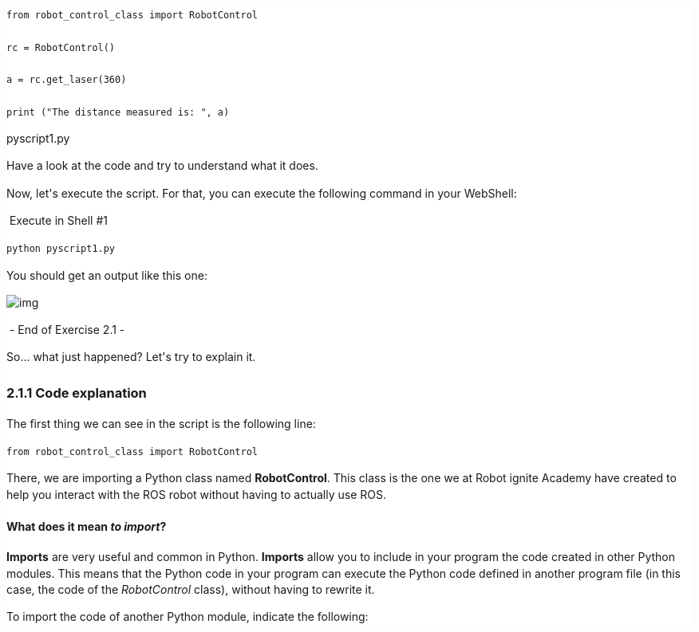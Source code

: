 


```
from robot_control_class import RobotControl

rc = RobotControl()

a = rc.get_laser(360)

print ("The distance measured is: ", a)
```

pyscript1.py

Have a look at the code and try to understand what it does.

Now, let's execute the script. For that, you can execute the following command in your WebShell:

​             Execute in Shell #1





```
python pyscript1.py
```

You should get an output like this one:

![img](https://s3.eu-west-1.amazonaws.com/notebooks.ws/basic_Python/img/py3venv_pyscript1.png)

​    \- End of Exercise 2.1 -

So... what just happened? Let's try to explain it.

###         2.1.1                 Code explanation    

The first thing we can see in the script is the following line:





```
from robot_control_class import RobotControl
```

There, we are importing a Python class named **RobotControl**. This class is the one we at Robot ignite Academy have created to help  you interact with the ROS robot without having to actually use ROS.

#### What does it mean *to import*?

**Imports** are very useful and common in Python. **Imports** allow you to include in your program the code created in other Python  modules. This means that the Python code in your program can execute the Python code defined in another program file (in this case, the code of  the *RobotControl* class), without having to rewrite it.

To import the code of another Python module, indicate the following:


